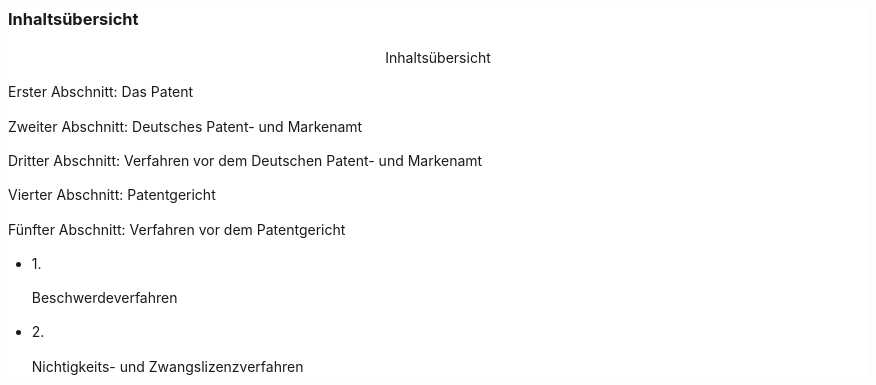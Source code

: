 </div>

</div>

<span id="BJNR201170936BJNE001810360.html"></span>

### Inhaltsübersicht  

<div>

<div class="jnhtml">

<div>

<div style="text-align:center;">

Inhaltsübersicht

</div>

  

<div class="jurAbsatz">

Erster Abschnitt: Das Patent

</div>

<div class="jurAbsatz">

Zweiter Abschnitt: Deutsches Patent- und Markenamt

</div>

<div class="jurAbsatz">

Dritter Abschnitt: Verfahren vor dem Deutschen Patent- und Markenamt

</div>

<div class="jurAbsatz">

Vierter Abschnitt: Patentgericht

</div>

<div class="jurAbsatz">

Fünfter Abschnitt: Verfahren vor dem Patentgericht

  - 1\.
    
    <div style="">
    
    Beschwerdeverfahren
    
    </div>

  - 2\.
    
    <div style="">
    
    Nichtigkeits- und Zwangslizenzverfahren
    
    </div>
